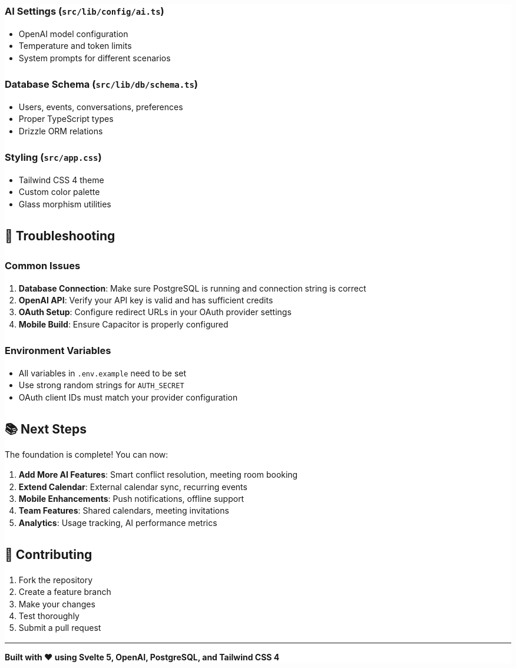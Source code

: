 ### AI Settings (`src/lib/config/ai.ts`)
- OpenAI model configuration
- Temperature and token limits
- System prompts for different scenarios

### Database Schema (`src/lib/db/schema.ts`)
- Users, events, conversations, preferences
- Proper TypeScript types
- Drizzle ORM relations

### Styling (`src/app.css`)
- Tailwind CSS 4 theme
- Custom color palette
- Glass morphism utilities

## 🐛 Troubleshooting

### Common Issues

1. **Database Connection**: Make sure PostgreSQL is running and connection string is correct
2. **OpenAI API**: Verify your API key is valid and has sufficient credits
3. **OAuth Setup**: Configure redirect URLs in your OAuth provider settings
4. **Mobile Build**: Ensure Capacitor is properly configured

### Environment Variables
- All variables in `.env.example` need to be set
- Use strong random strings for `AUTH_SECRET`
- OAuth client IDs must match your provider configuration

## 📚 Next Steps

The foundation is complete! You can now:

1. **Add More AI Features**: Smart conflict resolution, meeting room booking
2. **Extend Calendar**: External calendar sync, recurring events
3. **Mobile Enhancements**: Push notifications, offline support
4. **Team Features**: Shared calendars, meeting invitations
5. **Analytics**: Usage tracking, AI performance metrics

## 🤝 Contributing

1. Fork the repository
2. Create a feature branch
3. Make your changes
4. Test thoroughly
5. Submit a pull request

---

**Built with ❤️ using Svelte 5, OpenAI, PostgreSQL, and Tailwind CSS 4** 